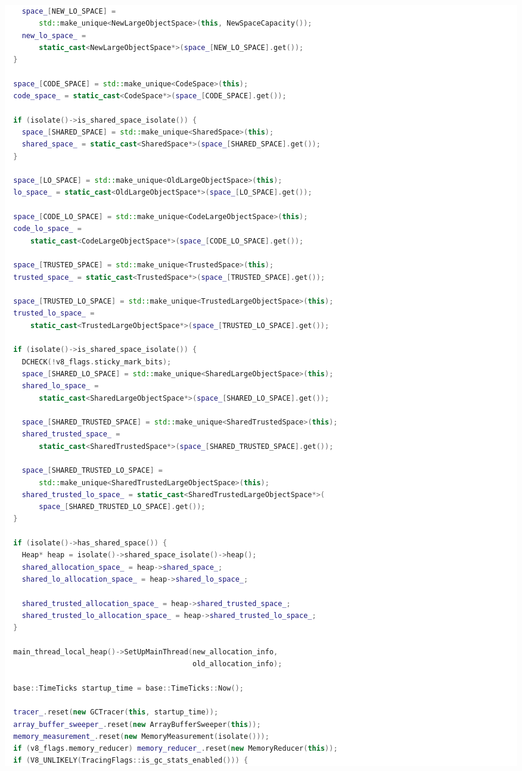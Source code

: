 ```cpp
    space_[NEW_LO_SPACE] =
        std::make_unique<NewLargeObjectSpace>(this, NewSpaceCapacity());
    new_lo_space_ =
        static_cast<NewLargeObjectSpace*>(space_[NEW_LO_SPACE].get());
  }

  space_[CODE_SPACE] = std::make_unique<CodeSpace>(this);
  code_space_ = static_cast<CodeSpace*>(space_[CODE_SPACE].get());

  if (isolate()->is_shared_space_isolate()) {
    space_[SHARED_SPACE] = std::make_unique<SharedSpace>(this);
    shared_space_ = static_cast<SharedSpace*>(space_[SHARED_SPACE].get());
  }

  space_[LO_SPACE] = std::make_unique<OldLargeObjectSpace>(this);
  lo_space_ = static_cast<OldLargeObjectSpace*>(space_[LO_SPACE].get());

  space_[CODE_LO_SPACE] = std::make_unique<CodeLargeObjectSpace>(this);
  code_lo_space_ =
      static_cast<CodeLargeObjectSpace*>(space_[CODE_LO_SPACE].get());

  space_[TRUSTED_SPACE] = std::make_unique<TrustedSpace>(this);
  trusted_space_ = static_cast<TrustedSpace*>(space_[TRUSTED_SPACE].get());

  space_[TRUSTED_LO_SPACE] = std::make_unique<TrustedLargeObjectSpace>(this);
  trusted_lo_space_ =
      static_cast<TrustedLargeObjectSpace*>(space_[TRUSTED_LO_SPACE].get());

  if (isolate()->is_shared_space_isolate()) {
    DCHECK(!v8_flags.sticky_mark_bits);
    space_[SHARED_LO_SPACE] = std::make_unique<SharedLargeObjectSpace>(this);
    shared_lo_space_ =
        static_cast<SharedLargeObjectSpace*>(space_[SHARED_LO_SPACE].get());

    space_[SHARED_TRUSTED_SPACE] = std::make_unique<SharedTrustedSpace>(this);
    shared_trusted_space_ =
        static_cast<SharedTrustedSpace*>(space_[SHARED_TRUSTED_SPACE].get());

    space_[SHARED_TRUSTED_LO_SPACE] =
        std::make_unique<SharedTrustedLargeObjectSpace>(this);
    shared_trusted_lo_space_ = static_cast<SharedTrustedLargeObjectSpace*>(
        space_[SHARED_TRUSTED_LO_SPACE].get());
  }

  if (isolate()->has_shared_space()) {
    Heap* heap = isolate()->shared_space_isolate()->heap();
    shared_allocation_space_ = heap->shared_space_;
    shared_lo_allocation_space_ = heap->shared_lo_space_;

    shared_trusted_allocation_space_ = heap->shared_trusted_space_;
    shared_trusted_lo_allocation_space_ = heap->shared_trusted_lo_space_;
  }

  main_thread_local_heap()->SetUpMainThread(new_allocation_info,
                                            old_allocation_info);

  base::TimeTicks startup_time = base::TimeTicks::Now();

  tracer_.reset(new GCTracer(this, startup_time));
  array_buffer_sweeper_.reset(new ArrayBufferSweeper(this));
  memory_measurement_.reset(new MemoryMeasurement(isolate()));
  if (v8_flags.memory_reducer) memory_reducer_.reset(new MemoryReducer(this));
  if (V8_UNLIKELY(TracingFlags::is_gc_stats_enabled())) {
```